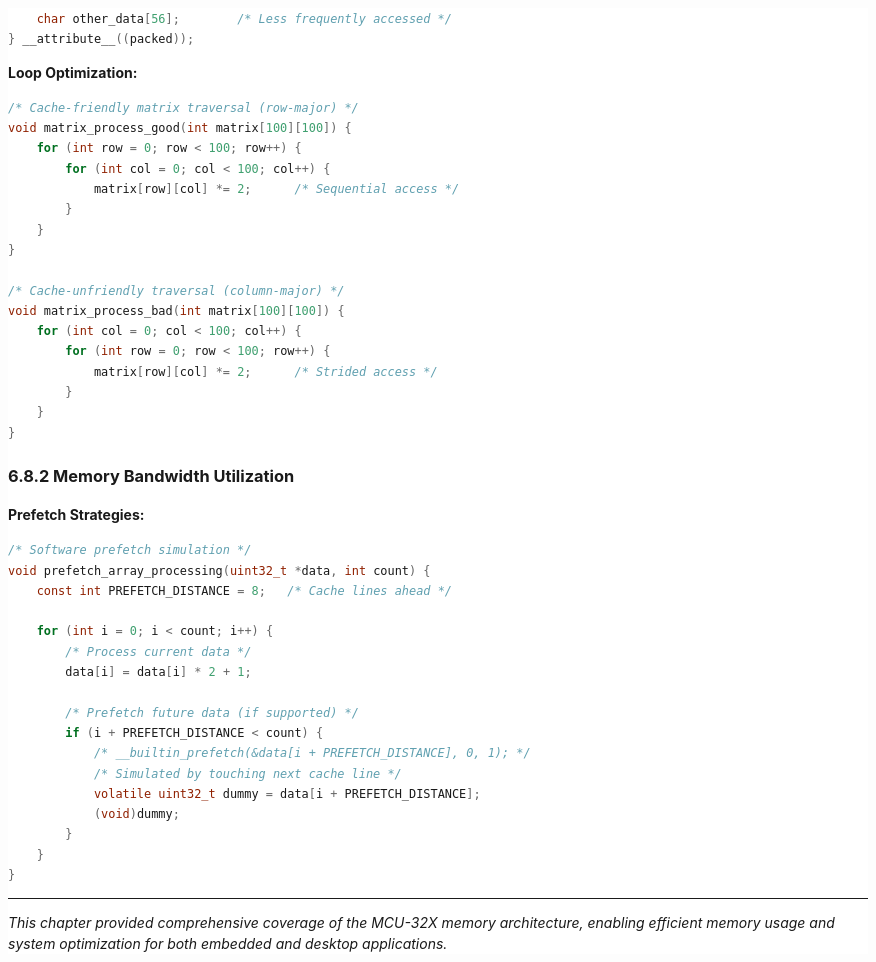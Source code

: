 ```c
    char other_data[56];        /* Less frequently accessed */
} __attribute__((packed));
```

**Loop Optimization:**
```c
/* Cache-friendly matrix traversal (row-major) */
void matrix_process_good(int matrix[100][100]) {
    for (int row = 0; row < 100; row++) {
        for (int col = 0; col < 100; col++) {
            matrix[row][col] *= 2;      /* Sequential access */
        }
    }
}

/* Cache-unfriendly traversal (column-major) */ 
void matrix_process_bad(int matrix[100][100]) {
    for (int col = 0; col < 100; col++) {
        for (int row = 0; row < 100; row++) {
            matrix[row][col] *= 2;      /* Strided access */
        }
    }
}
```

### 6.8.2 Memory Bandwidth Utilization

**Prefetch Strategies:**
```c
/* Software prefetch simulation */
void prefetch_array_processing(uint32_t *data, int count) {
    const int PREFETCH_DISTANCE = 8;   /* Cache lines ahead */
    
    for (int i = 0; i < count; i++) {
        /* Process current data */
        data[i] = data[i] * 2 + 1;
        
        /* Prefetch future data (if supported) */
        if (i + PREFETCH_DISTANCE < count) {
            /* __builtin_prefetch(&data[i + PREFETCH_DISTANCE], 0, 1); */
            /* Simulated by touching next cache line */
            volatile uint32_t dummy = data[i + PREFETCH_DISTANCE];
            (void)dummy;
        }
    }
}
```

---

*This chapter provided comprehensive coverage of the MCU-32X memory architecture, enabling efficient memory usage and system optimization for both embedded and desktop applications.*